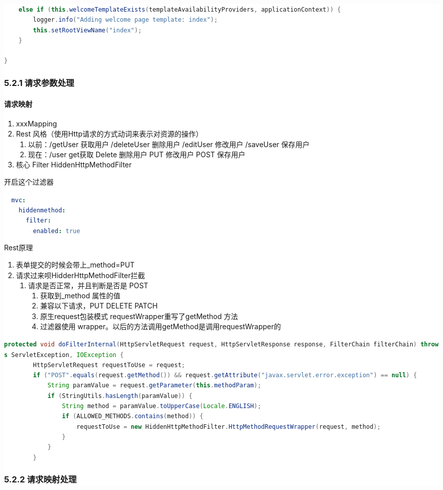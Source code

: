 ```java
    else if (this.welcomeTemplateExists(templateAvailabilityProviders, applicationContext)) {
        logger.info("Adding welcome page template: index");
        this.setRootViewName("index");
    }

}

```


### 5.2.1 请求参数处理
#### 请求映射
1. xxxMapping
2. Rest 风格（使用Http请求的方式动词来表示对资源的操作）
   1. 以前：/getUser 获取用户  /deleteUser 删除用户 /editUser 修改用户 /saveUser 保存用户
   2. 现在：/user get获取     Delete 删除用户      PUT 修改用户    POST 保存用户
3. 核心 Filter HiddenHttpMethodFilter

开启这个过滤器
```yaml
  mvc:
    hiddenmethod:
      filter:
        enabled: true
```
Rest原理
1. 表单提交的时候会带上_method=PUT
2. 请求过来呗HidderHttpMethodFilter拦截
   1. 请求是否正常，并且判断是否是 POST
      1. 获取到_method 属性的值
      2. 兼容以下请求，PUT DELETE PATCH
      3. 原生request包装模式 requestWrapper重写了getMethod 方法
      4. 过滤器使用 wrapper。以后的方法调用getMethod是调用requestWrapper的

```java
protected void doFilterInternal(HttpServletRequest request, HttpServletResponse response, FilterChain filterChain) throws ServletException, IOException {
        HttpServletRequest requestToUse = request;
        if ("POST".equals(request.getMethod()) && request.getAttribute("javax.servlet.error.exception") == null) {
            String paramValue = request.getParameter(this.methodParam);
            if (StringUtils.hasLength(paramValue)) {
                String method = paramValue.toUpperCase(Locale.ENGLISH);
                if (ALLOWED_METHODS.contains(method)) {
                    requestToUse = new HiddenHttpMethodFilter.HttpMethodRequestWrapper(request, method);
                }
            }
        }
```

### 5.2.2 请求映射处理
